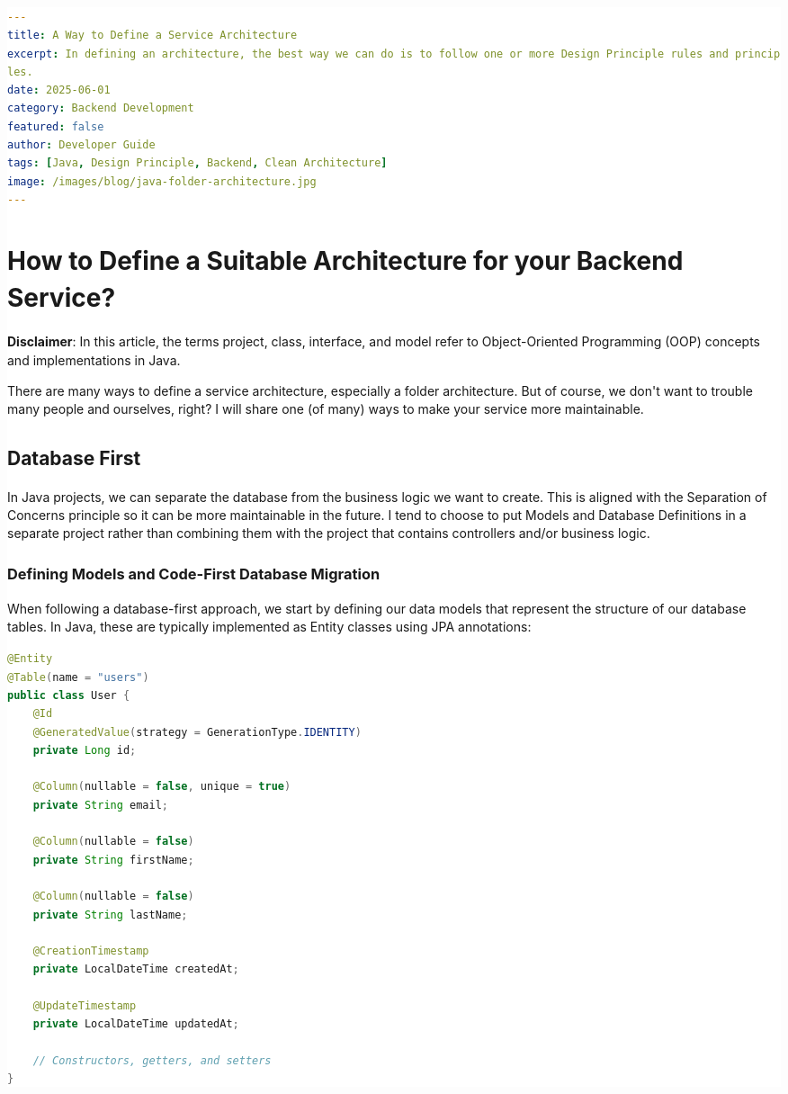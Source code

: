 ```yaml
---
title: A Way to Define a Service Architecture
excerpt: In defining an architecture, the best way we can do is to follow one or more Design Principle rules and principles.
date: 2025-06-01
category: Backend Development
featured: false
author: Developer Guide
tags: [Java, Design Principle, Backend, Clean Architecture]
image: /images/blog/java-folder-architecture.jpg
---
```


# How to Define a Suitable Architecture for your Backend Service?

**Disclaimer**: In this article, the terms project, class, interface, and model refer to Object-Oriented Programming (OOP) concepts and implementations in Java.

There are many ways to define a service architecture, especially a folder architecture. But of course, we don't want to trouble many people and ourselves, right? I will share one (of many) ways to make your service more maintainable.

## Database First

In Java projects, we can separate the database from the business logic we want to create. This is aligned with the Separation of Concerns principle so it can be more maintainable in the future. I tend to choose to put Models and Database Definitions in a separate project rather than combining them with the project that contains controllers and/or business logic.

### Defining Models and Code-First Database Migration

When following a database-first approach, we start by defining our data models that represent the structure of our database tables. In Java, these are typically implemented as Entity classes using JPA annotations:

```java
@Entity
@Table(name = "users")
public class User {
    @Id
    @GeneratedValue(strategy = GenerationType.IDENTITY)
    private Long id;
    
    @Column(nullable = false, unique = true)
    private String email;
    
    @Column(nullable = false)
    private String firstName;
    
    @Column(nullable = false)
    private String lastName;
    
    @CreationTimestamp
    private LocalDateTime createdAt;
    
    @UpdateTimestamp
    private LocalDateTime updatedAt;
    
    // Constructors, getters, and setters
}
```
